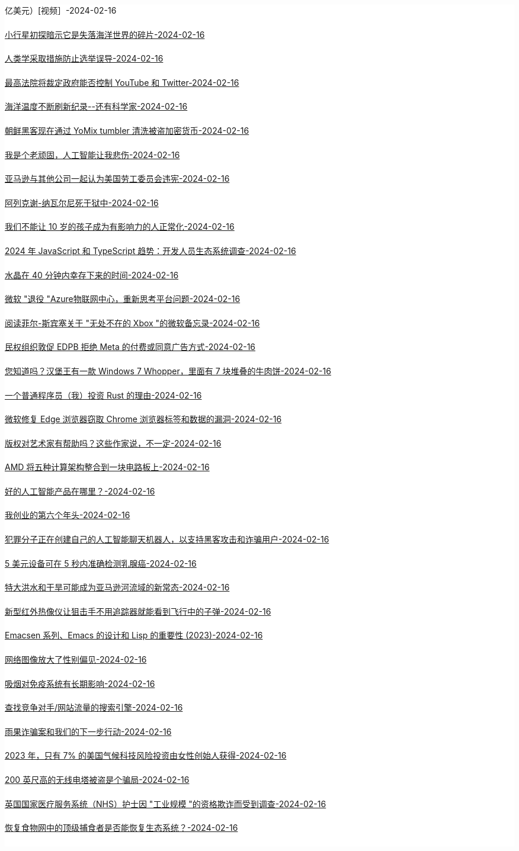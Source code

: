亿美元）[视频］-2024-02-16</a><br/><br/><a target=_blank rel=nofollow href="https://www.sciencealert.com/first-look-at-asteroid-hints-its-a-fragment-of-a-lost-ocean-world" >小行星初探暗示它是失落海洋世界的碎片-2024-02-16</a><br/><br/><a target=_blank rel=nofollow href="https://techcrunch.com/2024/02/16/anthropic-takes-steps-to-prevent-election-misinformation/" >人类学采取措施防止选举误导-2024-02-16</a><br/><br/><a target=_blank rel=nofollow href="https://www.vox.com/scotus/2024/2/15/24049045/supreme-court-first-amendment-netchoice-moody-paxton-youtube-twitter-facebook" >最高法院将裁定政府能否控制 YouTube 和 Twitter-2024-02-16</a><br/><br/><a target=_blank rel=nofollow href="https://www.wired.com/story/ocean-temperatures-keep-shattering-records-and-stunning-scientists/" >海洋温度不断刷新纪录--还有科学家-2024-02-16</a><br/><br/><a target=_blank rel=nofollow href="https://www.bleepingcomputer.com/news/security/north-korean-hackers-now-launder-stolen-crypto-via-yomix-tumbler/" >朝鲜黑客现在通过 YoMix tumbler 清洗被盗加密货币-2024-02-16</a><br/><br/><a target=_blank rel=nofollow href="https://medium.com/@alex.suzuki/im-an-old-fart-and-ai-makes-me-sad-06003bfb6750" >我是个老顽固，人工智能让我悲伤-2024-02-16</a><br/><br/><a target=_blank rel=nofollow href="https://www.reuters.com/technology/amazon-joins-companies-arguing-us-labor-board-is-unconstitutional-2024-02-16/" >亚马逊与其他公司一起认为美国劳工委员会违宪-2024-02-16</a><br/><br/><a target=_blank rel=nofollow href="https://apnews.com/live/alexei-navalny-death-russia-updates" >阿列克谢-纳瓦尔尼死于狱中-2024-02-16</a><br/><br/><a target=_blank rel=nofollow href="https://english.elpais.com/technology/2024-02-15/we-cannot-normalize-having-10-year-old-children-working-as-influencers-the-challenge-of-controlling-underage-content-creators.html" >我们不能让 10 岁的孩子成为有影响力的人正常化-2024-02-16</a><br/><br/><a target=_blank rel=nofollow href="https://blog.jetbrains.com/webstorm/2024/02/js-and-ts-trends-2024/" >2024 年 JavaScript 和 TypeScript 趋势：开发人员生态系统调查-2024-02-16</a><br/><br/><a target=_blank rel=nofollow href="https://gizmodo.com/a-time-crystal-survived-a-whopping-40-minutes-1851221490" >水晶在 40 分钟内幸存下来的时间-2024-02-16</a><br/><br/><a target=_blank rel=nofollow href="https://www.theregister.com/2024/02/15/microsoft_retires_azure_iot_central/" >微软 "退役 "Azure物联网中心，重新思考平台问题-2024-02-16</a><br/><br/><a target=_blank rel=nofollow href="https://www.theverge.com/2024/2/16/24074729/microsoft-phil-spencer-xbox-everywhere-memo" >阅读菲尔-斯宾塞关于 "无处不在的 Xbox "的微软备忘录-2024-02-16</a><br/><br/><a target=_blank rel=nofollow href="https://techcrunch.com/2024/02/15/no-consent-or-pay-pls/" >民权组织敦促 EDPB 拒绝 Meta 的付费或同意广告方式-2024-02-16</a><br/><br/><a target=_blank rel=nofollow href="https://news.softpedia.com/news/did-you-know-burger-king-had-a-windows-7-whopper-with-7-stacked-beef-patties-529410.shtml" >您知道吗？汉堡王有一款 Windows 7 Whopper，里面有 7 块堆叠的牛肉饼-2024-02-16</a><br/><br/><a target=_blank rel=nofollow href="https://old.reddit.com/r/rust/comments/1as60px/an_average_programmers_me_reason_to_invest_in_rust/" >一个普通程序员（我）投资 Rust 的理由-2024-02-16</a><br/><br/><a target=_blank rel=nofollow href="https://www.theverge.com/2024/2/16/24074712/microsoft-edge-automatic-chrome-import-data-bug-fix" >微软修复 Edge 浏览器窃取 Chrome 浏览器标签和数据的漏洞-2024-02-16</a><br/><br/><a target=_blank rel=nofollow href="https://www.washingtonpost.com/books/2024/02/14/who-owns-sentence-swift-book-review/" >版权对艺术家有帮助吗？这些作家说，不一定-2024-02-16</a><br/><br/><a target=_blank rel=nofollow href="https://www.theregister.com/2024/02/07/amd_compute_systems/" >AMD 将五种计算架构整合到一块电路板上-2024-02-16</a><br/><br/><a target=_blank rel=nofollow href="https://varunshenoy.substack.com/p/where-are-the-good-ai-products" >好的人工智能产品在哪里？-2024-02-16</a><br/><br/><a target=_blank rel=nofollow href="https://mtlynch.io/solo-developer-year-6/" >我创业的第六个年头-2024-02-16</a><br/><br/><a target=_blank rel=nofollow href="https://theconversation.com/cybercriminals-are-creating-their-own-ai-chatbots-to-support-hacking-and-scam-users-222643" >犯罪分子正在创建自己的人工智能聊天机器人，以支持黑客攻击和诈骗用户-2024-02-16</a><br/><br/><a target=_blank rel=nofollow href="https://studyfinds.org/device-breast-cancer-5-seconds/" >5 美元设备可在 5 秒内准确检测乳腺癌-2024-02-16</a><br/><br/><a target=_blank rel=nofollow href="https://www.science.org/content/article/amazon-river-may-altered-forever-climate-change" >特大洪水和干旱可能成为亚马逊河流域的新常态-2024-02-16</a><br/><br/><a target=_blank rel=nofollow href="https://newatlas.com/military/flir-thermal-scope-snipers-see-bullets-without-tracers/" >新型红外热像仪让狙击手不用追踪器就能看到飞行中的子弹-2024-02-16</a><br/><br/><a target=_blank rel=nofollow href="https://emacsconf.org/2023/talks/emacsen/" >Emacsen 系列、Emacs 的设计和 Lisp 的重要性 (2023)-2024-02-16</a><br/><br/><a target=_blank rel=nofollow href="https://www.nature.com/articles/s41586-024-07068-x" >网络图像放大了性别偏见-2024-02-16</a><br/><br/><a target=_blank rel=nofollow href="https://www.pasteur.fr/en/home/press-area/press-documents/smoking-has-long-term-effects-immune-system" >吸烟对免疫系统有长期影响-2024-02-16</a><br/><br/><a target=_blank rel=nofollow href="https://www.hackersear.ch/" >查找竞争对手/网站流量的搜索引擎-2024-02-16</a><br/><br/><a target=_blank rel=nofollow href="https://whatever.scalzi.com/2024/02/15/the-2023-hugo-fraud-and-where-we-go-from-here/" >雨果诈骗案和我们的下一步行动-2024-02-16</a><br/><br/><a target=_blank rel=nofollow href="https://www.greenbiz.com/article/only-7-us-climate-tech-venture-capital-funding-went-female-founders-2023" >2023 年，只有 7% 的美国气候科技风险投资由女性创始人获得-2024-02-16</a><br/><br/><a target=_blank rel=nofollow href="https://twitter.com/techknight2/status/1758497627228803303" >200 英尺高的无线电塔被盗是个骗局-2024-02-16</a><br/><br/><a target=_blank rel=nofollow href="https://www.theguardian.com/society/2024/feb/14/nhs-nurses-being-investigated-for-industrial-scale-qualifications" >英国国家医疗服务系统（NHS）护士因 "工业规模 "的资格欺诈而受到调查-2024-02-16</a><br/><br/><a target=_blank rel=nofollow href="https://esajournals.onlinelibrary.wiley.com/doi/10.1002/ecm.1598" >恢复食物网中的顶级捕食者是否能恢复生态系统？-2024-02-16</a><br/><br/>